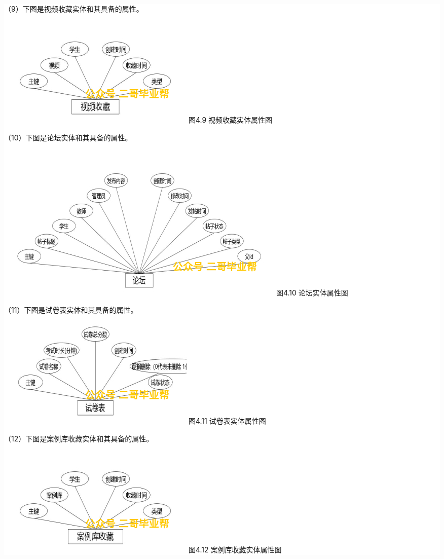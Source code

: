 （9）下图是视频收藏实体和其具备的属性。

![C:\Users\Administrator\Desktop\img\wangluoke\视频收藏.jpg](/images/0400ssm/ssm462/blog.017.jpeg "C:\Users\Administrator\Desktop\img\wangluoke\视频收藏.jpg")
图4.9 视频收藏实体属性图

（10）下图是论坛实体和其具备的属性。

![C:\Users\Administrator\Desktop\img\wangluoke\论坛.jpg](/images/0400ssm/ssm462/blog.018.jpeg "C:\Users\Administrator\Desktop\img\wangluoke\论坛.jpg")
图4.10 论坛实体属性图

（11）下图是试卷表实体和其具备的属性。

![C:\Users\Administrator\Desktop\img\wangluoke\试卷表.jpg](/images/0400ssm/ssm462/blog.019.jpeg "C:\Users\Administrator\Desktop\img\wangluoke\试卷表.jpg")
图4.11 试卷表实体属性图

（12）下图是案例库收藏实体和其具备的属性。

![C:\Users\Administrator\Desktop\img\wangluoke\案例库收藏.jpg](/images/0400ssm/ssm462/blog.020.jpeg "C:\Users\Administrator\Desktop\img\wangluoke\案例库收藏.jpg")
图4.12 案例库收藏实体属性图
